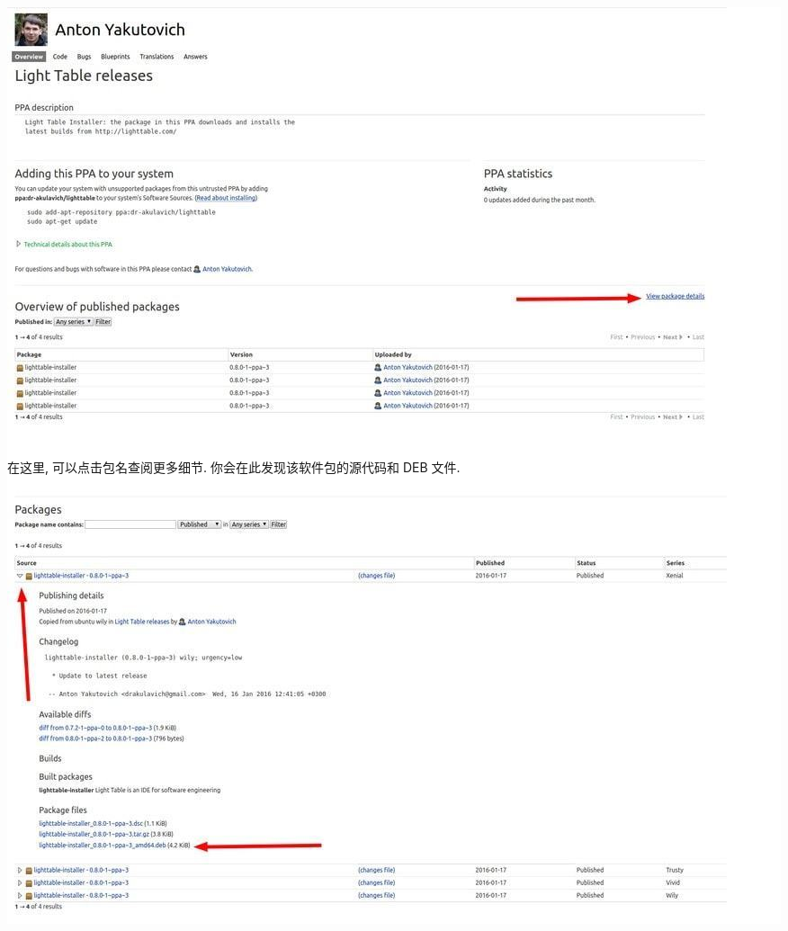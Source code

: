 ![deb-from-ppa](./images/deb-from-ppa.jpg)

在这里, 可以点击包名查阅更多细节. 你会在此发现该软件包的源代码和 DEB 文件.

![deb-from-ppa-2](./images/deb-from-ppa-2.jpg)
